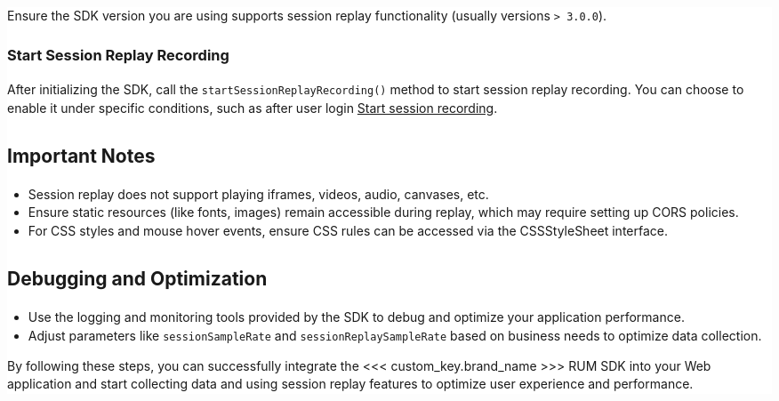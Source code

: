 Ensure the SDK version you are using supports session replay functionality (usually versions `> 3.0.0`).

### Start Session Replay Recording

After initializing the SDK, call the `startSessionReplayRecording()` method to start session replay recording. You can choose to enable it under specific conditions, such as after user login [Start session recording](../session-replay/index.md).

## Important Notes

- Session replay does not support playing iframes, videos, audio, canvases, etc.
- Ensure static resources (like fonts, images) remain accessible during replay, which may require setting up CORS policies.
- For CSS styles and mouse hover events, ensure CSS rules can be accessed via the CSSStyleSheet interface.

## Debugging and Optimization

- Use the logging and monitoring tools provided by the SDK to debug and optimize your application performance.
- Adjust parameters like `sessionSampleRate` and `sessionReplaySampleRate` based on business needs to optimize data collection.

By following these steps, you can successfully integrate the <<< custom_key.brand_name >>> RUM SDK into your Web application and start collecting data and using session replay features to optimize user experience and performance.